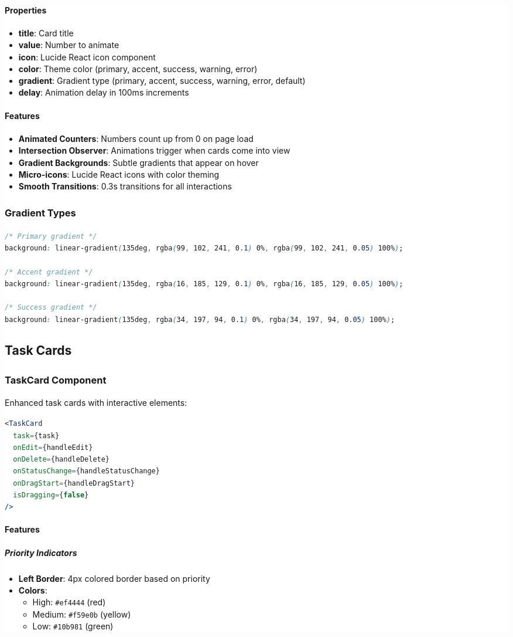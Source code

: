 #### Properties
- **title**: Card title
- **value**: Number to animate
- **icon**: Lucide React icon component
- **color**: Theme color (primary, accent, success, warning, error)
- **gradient**: Gradient type (primary, accent, success, warning, error, default)
- **delay**: Animation delay in 100ms increments

#### Features
- **Animated Counters**: Numbers count up from 0 on page load
- **Intersection Observer**: Animations trigger when cards come into view
- **Gradient Backgrounds**: Subtle gradients that appear on hover
- **Micro-icons**: Lucide React icons with color theming
- **Smooth Transitions**: 0.3s transitions for all interactions

### Gradient Types
```css
/* Primary gradient */
background: linear-gradient(135deg, rgba(99, 102, 241, 0.1) 0%, rgba(99, 102, 241, 0.05) 100%);

/* Accent gradient */
background: linear-gradient(135deg, rgba(16, 185, 129, 0.1) 0%, rgba(16, 185, 129, 0.05) 100%);

/* Success gradient */
background: linear-gradient(135deg, rgba(34, 197, 94, 0.1) 0%, rgba(34, 197, 94, 0.05) 100%);
```

## Task Cards

### TaskCard Component
Enhanced task cards with interactive elements:

```jsx
<TaskCard
  task={task}
  onEdit={handleEdit}
  onDelete={handleDelete}
  onStatusChange={handleStatusChange}
  onDragStart={handleDragStart}
  isDragging={false}
/>
```

#### Features

##### Priority Indicators
- **Left Border**: 4px colored border based on priority
- **Colors**: 
  - High: `#ef4444` (red)
  - Medium: `#f59e0b` (yellow)
  - Low: `#10b981` (green)

